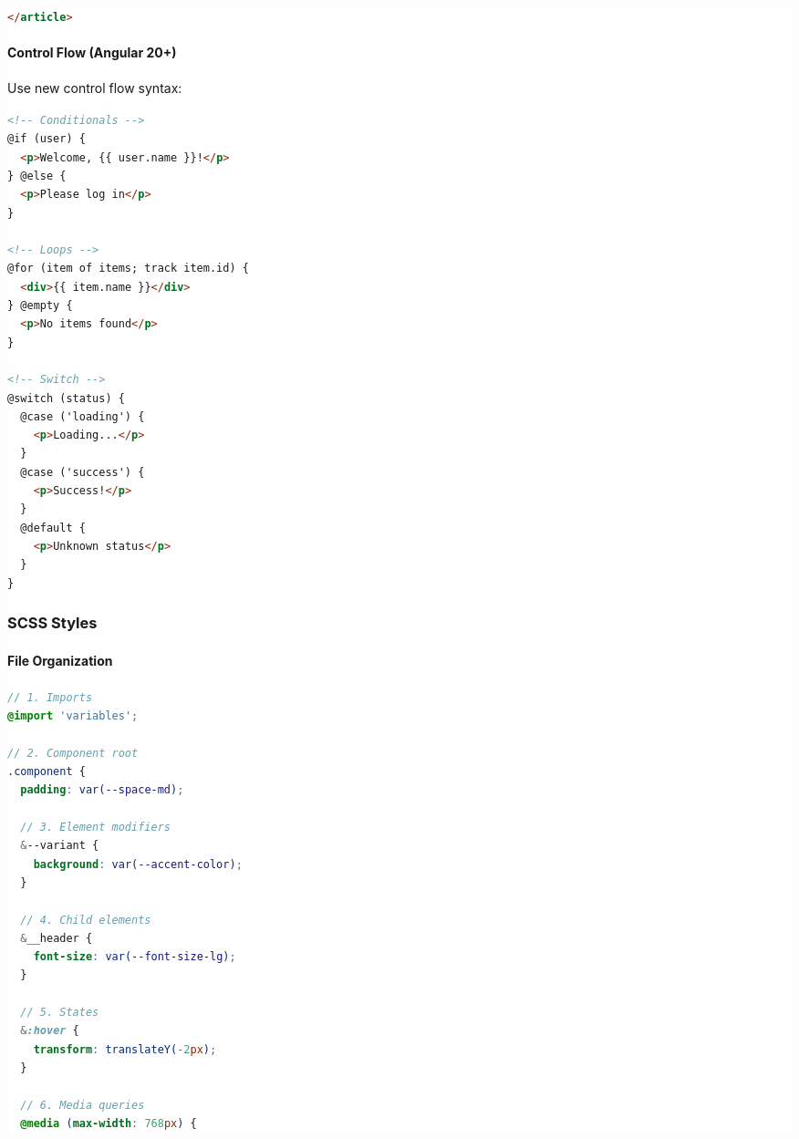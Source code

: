 ```html
</article>
```

#### Control Flow (Angular 20+)

Use new control flow syntax:

```html
<!-- Conditionals -->
@if (user) {
  <p>Welcome, {{ user.name }}!</p>
} @else {
  <p>Please log in</p>
}

<!-- Loops -->
@for (item of items; track item.id) {
  <div>{{ item.name }}</div>
} @empty {
  <p>No items found</p>
}

<!-- Switch -->
@switch (status) {
  @case ('loading') {
    <p>Loading...</p>
  }
  @case ('success') {
    <p>Success!</p>
  }
  @default {
    <p>Unknown status</p>
  }
}
```

### SCSS Styles

#### File Organization

```scss
// 1. Imports
@import 'variables';

// 2. Component root
.component {
  padding: var(--space-md);
  
  // 3. Element modifiers
  &--variant {
    background: var(--accent-color);
  }
  
  // 4. Child elements
  &__header {
    font-size: var(--font-size-lg);
  }
  
  // 5. States
  &:hover {
    transform: translateY(-2px);
  }
  
  // 6. Media queries
  @media (max-width: 768px) {
```